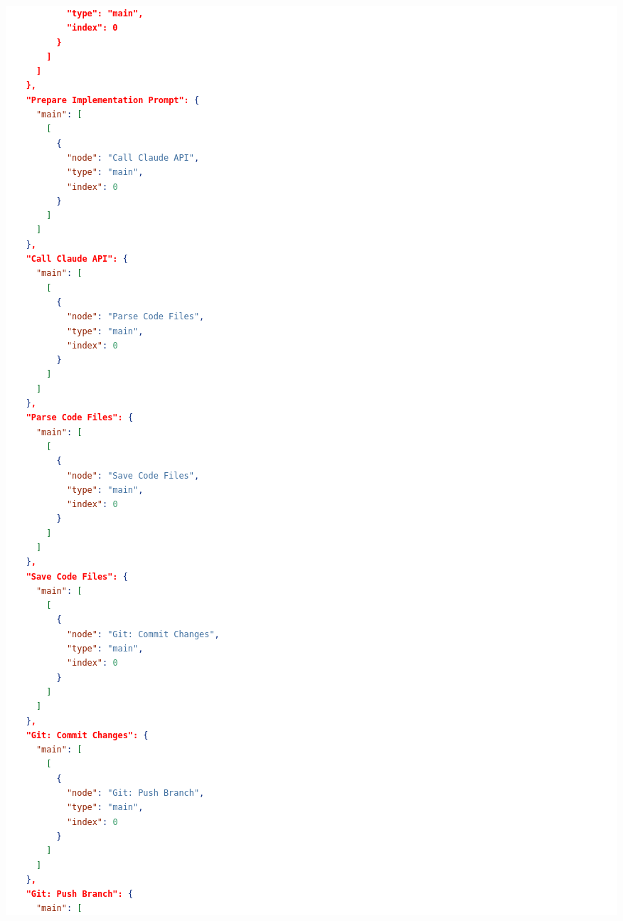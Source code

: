 ```json
            "type": "main",
            "index": 0
          }
        ]
      ]
    },
    "Prepare Implementation Prompt": {
      "main": [
        [
          {
            "node": "Call Claude API",
            "type": "main",
            "index": 0
          }
        ]
      ]
    },
    "Call Claude API": {
      "main": [
        [
          {
            "node": "Parse Code Files",
            "type": "main",
            "index": 0
          }
        ]
      ]
    },
    "Parse Code Files": {
      "main": [
        [
          {
            "node": "Save Code Files",
            "type": "main",
            "index": 0
          }
        ]
      ]
    },
    "Save Code Files": {
      "main": [
        [
          {
            "node": "Git: Commit Changes",
            "type": "main",
            "index": 0
          }
        ]
      ]
    },
    "Git: Commit Changes": {
      "main": [
        [
          {
            "node": "Git: Push Branch",
            "type": "main",
            "index": 0
          }
        ]
      ]
    },
    "Git: Push Branch": {
      "main": [
```
